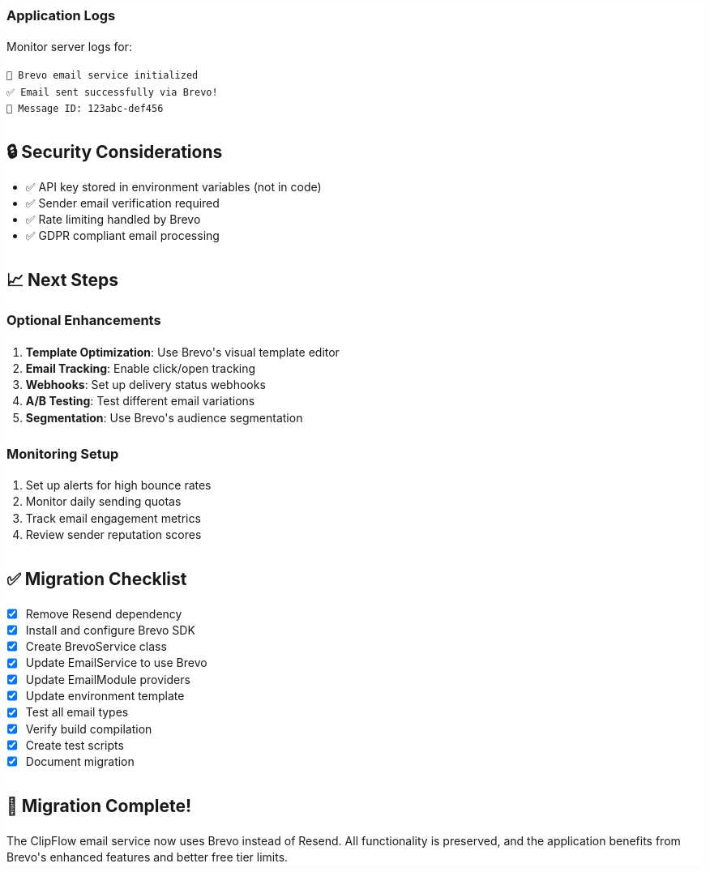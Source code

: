 ### Application Logs
Monitor server logs for:
```
🚀 Brevo email service initialized
✅ Email sent successfully via Brevo!
📧 Message ID: 123abc-def456
```

## 🔒 Security Considerations

- ✅ API key stored in environment variables (not in code)
- ✅ Sender email verification required
- ✅ Rate limiting handled by Brevo
- ✅ GDPR compliant email processing

## 📈 Next Steps

### Optional Enhancements
1. **Template Optimization**: Use Brevo's visual template editor
2. **Email Tracking**: Enable click/open tracking
3. **Webhooks**: Set up delivery status webhooks
4. **A/B Testing**: Test different email variations
5. **Segmentation**: Use Brevo's audience segmentation

### Monitoring Setup
1. Set up alerts for high bounce rates
2. Monitor daily sending quotas
3. Track email engagement metrics
4. Review sender reputation scores

## ✅ Migration Checklist

- [x] Remove Resend dependency
- [x] Install and configure Brevo SDK
- [x] Create BrevoService class
- [x] Update EmailService to use Brevo
- [x] Update EmailModule providers
- [x] Update environment template
- [x] Test all email types
- [x] Verify build compilation
- [x] Create test scripts
- [x] Document migration

## 🎉 Migration Complete!

The ClipFlow email service now uses Brevo instead of Resend. All functionality is preserved, and the application benefits from Brevo's enhanced features and better free tier limits.
